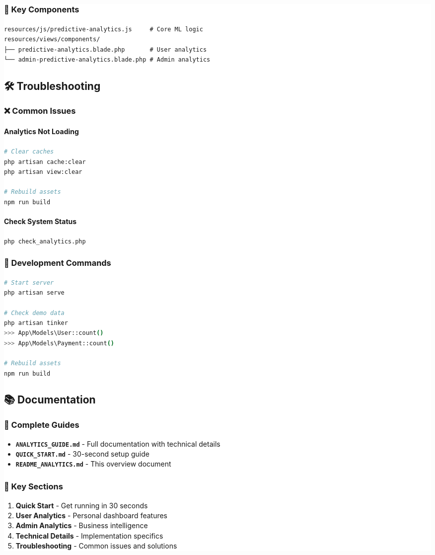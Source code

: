 ### 📁 Key Components
```
resources/js/predictive-analytics.js     # Core ML logic
resources/views/components/
├── predictive-analytics.blade.php       # User analytics
└── admin-predictive-analytics.blade.php # Admin analytics
```

## 🛠️ Troubleshooting

### ❌ Common Issues

#### Analytics Not Loading
```bash
# Clear caches
php artisan cache:clear
php artisan view:clear

# Rebuild assets
npm run build
```

#### Check System Status
```bash
php check_analytics.php
```

### 🔧 Development Commands
```bash
# Start server
php artisan serve

# Check demo data
php artisan tinker
>>> App\Models\User::count()
>>> App\Models\Payment::count()

# Rebuild assets
npm run build
```

## 📚 Documentation

### 📖 Complete Guides
- **`ANALYTICS_GUIDE.md`** - Full documentation with technical details
- **`QUICK_START.md`** - 30-second setup guide
- **`README_ANALYTICS.md`** - This overview document

### 🎯 Key Sections
1. **Quick Start** - Get running in 30 seconds
2. **User Analytics** - Personal dashboard features
3. **Admin Analytics** - Business intelligence
4. **Technical Details** - Implementation specifics
5. **Troubleshooting** - Common issues and solutions
